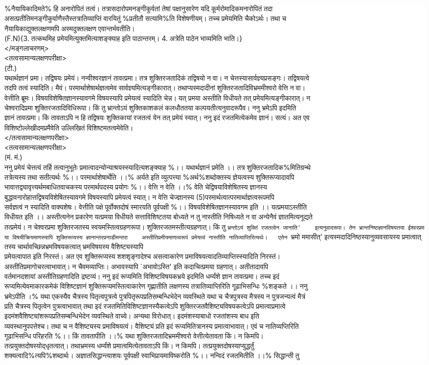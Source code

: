 %नैयायिकादिमते% हि अनारोपितं तत्वं। तत्रासदारोपमनङ्गीकुर्वतां तेषां पक्षानुसारेण यदि कूर्मरोमादिकमनारोपितं तदा   
असत्प्रतीतिमनङ्गीकुर्वाणैस्तैस्तत्रातिव्याप्तिं वारयितुं %प्रतीतौ सत्यामि%ति विशेषणीयम्। तच्च प्रमेयमिति चैकोऽर्थः। तथा च   
नैयायिकाद्युक्तलक्षणमपि अस्मदुक्तलक्षण एवान्तर्भवतीति।  
(F.N){3. तत्कथमिह प्रमेयमित्युक्तमित्याशङ्क्याह इति पाठान्तरम्। 4. अत्रेति पाठेन भाव्यमिति भाति।}  
</मङ्गलाचरणम्>  
<तत्वसामान्यलक्षणपरीक्षा>  
(टी.)  
	यथार्थज्ञानं प्रमा। तद्विषयः प्रमेयं। नन्वीश्वरज्ञानं तावत्प्रमा। तत्र शुक्तिरजतादिकं तद्विषयो न वा। न चेत्तस्यासार्वज्ञ्यप्रसङ्गः। तद्विषयत्वे   
तदपि तत्वं स्यादिति। मैवं। परमार्थाशेषार्थज्ञत्वमेव सार्वज्ञ्यमित्यङ्गीकारात्। तथाप्यस्मदादीनां शुक्तिरजतादिविभ्रममीश्वरो वेत्ति न वा।   
वेत्तीति ब्रूमः। विषयविशेषितज्ञानस्यावगमे विषयस्यापि प्रमेयत्वं स्यादिति चेन्न। यत् प्रमया अस्तीति विधीयते तत् प्रमेयमित्यङ्गीकारात्। न   
चेश्वरादिप्रमा शुक्तिरजतादिविधिरूपा। किं तु भ्रान्तोऽयं शुक्तिकाशकलं कलधौततया कल्पयतीत्यनुवादरूपैव। ननु भ्रमेऽपि इदमिति   
ज्ञानं तावत्प्रमा। किं तावताऽपि न हि तद्विषयः शुक्तिकायां रजतत्वं येन तत् प्रमेयं स्यात्। ननु इदं रजतमित्येकमेव ज्ञानं। सत्यं। अत एव   
विशिष्टोल्लेखीदमप्रमैवेति उल्लिखितं विशिष्टमतत्वमेवेति।  
</तत्वसामान्यलक्षणपरीक्षा>  
<तत्वसामान्यलक्षणपरीक्षा>  
(मं. मं.)  
	ननु प्रमेयं चेत्तत्वं तर्हि तत्वानुभूतेः प्रमात्वादन्योन्याश्रयस्स्यादित्यशङ्क्याह %।। यथार्थज्ञानं प्रमेति ।। तत्र शुक्तिरजतादिक%मितिग्रन्थे   
तत्रेत्यस्य तथा सतीत्यर्थः %।। परमार्थाशेषार्थेति ।।% अर्यते इति व्युत्पत्त्या %अर्थ%शब्दोक्तस्य ज्ञेयत्वस्य शुक्तिरूप्यादावपि   
भावात्तद्व्यावृत्त्यर्थमबाधितवाचकस्य परमार्थपदस्य प्रयोगः %।। वेत्ति न वेति ।।% वेति चेद्विषयाविशेषितस्य ज्ञानस्य   
बुद्धावनारोहात्तद्विषयविशेषितस्यावगमे विषयस्यापि प्रमेयत्वं स्यात्। न वेत्ति चेज्ज्ञानस्य (5)परमार्थत्वात्परमार्थाज्ञत्वरूपमपि   
सर्वज्ञत्वं न स्यादिति वाक्यशेषः। वेत्तीति पक्षे पूर्वोक्तदोषं स्मारयति पूर्वपक्षी %।। विषयविशेषितज्ञानस्यावगम इति ।। यत्प्रमयाऽस्तीति   
विधीयत इति ।। अस्तीत्यनेन प्रकारेण यत्प्रमया विधीयते सत्ताविशिष्टतया बोध्यते न तु नास्तीति निषिध्यते न वा अन्येनैवं ज्ञातमित्यनूद्यते   
तत्प्रमेयं। न चेश्वरप्रमा शुक्तिरजतस्य स्वयमस्तित्वग्रहणरूपा। शुक्तिरजतमस्तीत्यग्रहणात्। किं तु `भ्रन्तोऽयं शुक्तिं रजतत्वेन जानाति'   
इत्यनुवादरूपा। तेन भ्रान्तनिष्ठज्ञानविषयतया ईश्वरप्रमया विषयीक्रियमाणस्यापि शुक्तिरूप्यस्य ज्ञानान्तरप्रनाडीमन्तरा   
अस्तीतिप्रमीयमाणत्वरूपं प्रमेयत्वं नास्तीति नातिव्याप्तिरित्यर्थः।  
	एतेन `भ्रमो ममासीत्' इत्यस्मदादिनिष्ठस्यानुव्यवसायस्य प्रमात्वात् तस्य चार्थावच्छिन्नभ्रमविषयकत्वात् भ्रमविषयस्य वैशिष्ट्यस्यापि   
प्रमेयत्वापात इति निरस्तं। अत एव शुक्तिरूप्यस्य शशशृङ्गादेश्च असत्वाकारेण प्रमाविषयत्वादतिव्याप्तिस्स्यादिति निरस्तं।   
अस्तीतिप्रमागोचरत्वाभावात्। न चैवमव्याप्तिः। अभावस्यापि `अभावोऽस्ति' इति कदाचित्प्रमया ग्रहणात्। अतीतादावपि   
वर्तमानदशायां अस्तीतिग्रहणादिति द्रष्टव्यं। ननु इदं रूप्यमिति विशिष्टविषयकभ्रये इदमिति धर्म्यंशे ज्ञान तावत्प्रमा। तच्च इदं   
रूप्यमित्येवमाकारकमेकं विशिष्टज्ञानं शुक्तिरूप्यमस्तित्वाकारेण गृह्णातीति लक्षणस्य तत्रातिव्याप्तिरिति गूढाभिसन्धिः %शङ्कते ।। ननु   
भ्रमेऽपीति ।% यथा एकस्यैव चैत्रस्य पितृत्वपुत्रत्वे पुत्रपितृरूपप्रतिसम्बन्धिभेदेन व्यवस्थिते यथा च चैत्रपुत्रस्य मैत्रस्य न पुत्रजन्यत्वं मैत्रं   
प्रति चैत्रस्य पितृत्वेन पुत्रत्वाभावात् तथा इदं रजतमितिविशिष्टज्ञानस्यैकत्वेऽपि शुक्तिरजतवैशिष्ट्यविषयकत्वेऽपि प्रमात्वाप्रमात्वे   
इदमंशवैशिष्ट्यांशरूपप्रतिसम्बन्धिभेदेन व्यवस्थिते वाच्ये। अन्यथा विरोधात्। इदमंशस्याबाधो रजतांशस्य बाध इति   
व्यवस्थानुपपत्तेश्च। तथा च न वैशिष्ट्यस्य प्रमाविषयत्वं। वैशिष्ट्यं प्रति इदं रूप्यमितित्रानस्य प्रमात्वाभावात्। एवं च नातिव्यप्तिरिति   
गूढाभिसन्धि परिहरति %।। किं तावतापीति ।।% यथा शुक्तिरजतादिभ्रममीश्वरो वेत्तीत्येतावता किं। न किमपि।   
तत्प्रयुक्तदोषस्योद्‌धृतत्वात्। तथाभ्रमस्य धर्म्यंशे प्रमात्वमित्येतावताऽपि किं। न किमपि। तत्प्रयुक्तदोषस्याप्युद्धर्तुं   
शक्यत्वादि%त्यपि%शब्दार्थः। अज्ञातसिद्धान्त्याशयः पूर्वपक्षी स्वाभिप्रायमाविष्करोति %।। नन्विदं रजतमितीति ।।% सिद्धान्ती तु   